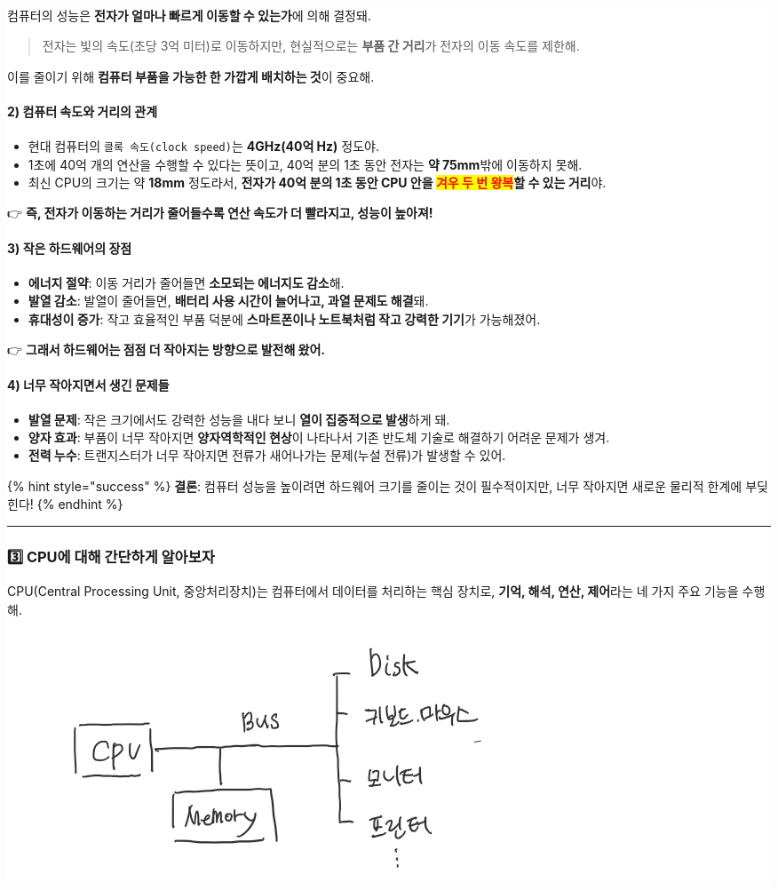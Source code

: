 컴퓨터의 성능은 **전자가 얼마나 빠르게 이동할 수 있는가**에 의해 결정돼.&#x20;

> 전자는 빛의 속도(초당 3억 미터)로 이동하지만, 현실적으로는 **부품 간 거리**가 전자의 이동 속도를 제한해.&#x20;

이를 줄이기 위해 **컴퓨터 부품을 가능한 한 가깝게 배치하는 것**이 중요해.

#### **2) 컴퓨터 속도와 거리의 관계**

* 현대 컴퓨터의 `클록 속도(clock speed)`는 **4GHz(40억 Hz)** 정도야.
* 1초에 40억 개의 연산을 수행할 수 있다는 뜻이고, 40억 분의 1초 동안 전자는 **약 75mm**밖에 이동하지 못해.
* 최신 CPU의 크기는 약 **18mm** 정도라서, **전자가 40억 분의 1초 동안 CPU 안을&#x20;**<mark style="color:red;">**겨우 두 번 왕복**</mark>**할 수 있는 거리**야.

👉 **즉, 전자가 이동하는 거리가 줄어들수록 연산 속도가 더 빨라지고, 성능이 높아져!**

#### **3) 작은 하드웨어의 장점**

* **에너지 절약**: 이동 거리가 줄어들면 **소모되는 에너지도 감소**해.
* **발열 감소**: 발열이 줄어들면, **배터리 사용 시간이 늘어나고, 과열 문제도 해결**돼.
* **휴대성이 증가**: 작고 효율적인 부품 덕분에 **스마트폰이나 노트북처럼 작고 강력한 기기**가 가능해졌어.

👉 **그래서 하드웨어는 점점 더 작아지는 방향으로 발전해 왔어.**

#### **4) 너무 작아지면서 생긴 문제들**

* **발열 문제**: 작은 크기에서도 강력한 성능을 내다 보니 **열이 집중적으로 발생**하게 돼.
* **양자 효과**: 부품이 너무 작아지면 **양자역학적인 현상**이 나타나서 기존 반도체 기술로 해결하기 어려운 문제가 생겨.
* **전력 누수**: 트랜지스터가 너무 작아지면 전류가 새어나가는 문제(누설 전류)가 발생할 수 있어.

{% hint style="success" %}
**결론**: 컴퓨터 성능을 높이려면 하드웨어 크기를 줄이는 것이 필수적이지만, 너무 작아지면 새로운 물리적 한계에 부딪힌다!
{% endhint %}



***

### 3️⃣ CPU에 대해 간단하게 알아보자

CPU(Central Processing Unit, 중앙처리장치)는 컴퓨터에서 데이터를 처리하는 핵심 장치로, **기억, 해석, 연산, 제어**라는 네 가지 주요 기능을 수행해.

<figure><img src="../../.gitbook/assets/image (4) (1) (1) (1) (1) (1) (1) (1) (1) (1) (1) (1) (1) (1) (1) (1).png" alt=""><figcaption></figcaption></figure>
